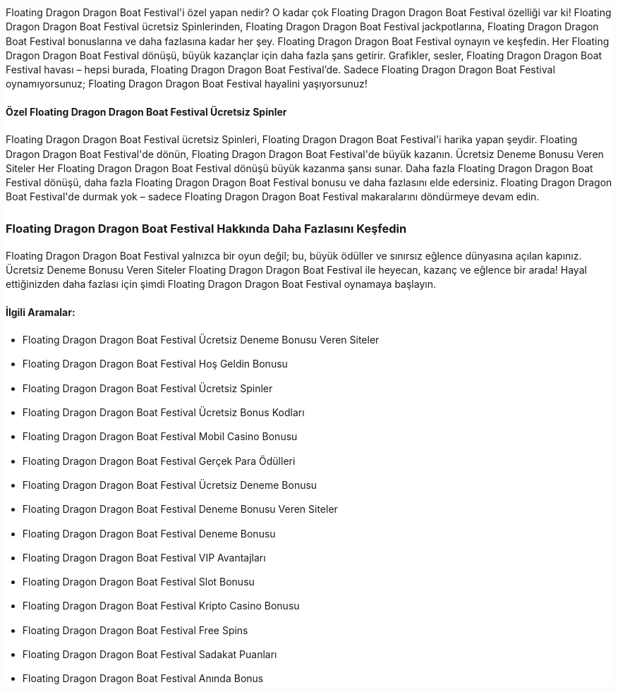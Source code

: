 Floating Dragon Dragon Boat Festival'i özel yapan nedir? O kadar çok Floating Dragon Dragon Boat Festival özelliği var ki! Floating Dragon Dragon Boat Festival ücretsiz Spinlerinden, Floating Dragon Dragon Boat Festival jackpotlarına, Floating Dragon Dragon Boat Festival bonuslarına ve daha fazlasına kadar her şey. Floating Dragon Dragon Boat Festival oynayın ve keşfedin. Her Floating Dragon Dragon Boat Festival dönüşü, büyük kazançlar için daha fazla şans getirir. Grafikler, sesler, Floating Dragon Dragon Boat Festival havası – hepsi burada, Floating Dragon Dragon Boat Festival’de. Sadece Floating Dragon Dragon Boat Festival oynamıyorsunuz; Floating Dragon Dragon Boat Festival hayalini yaşıyorsunuz!

#### Özel Floating Dragon Dragon Boat Festival Ücretsiz Spinler

Floating Dragon Dragon Boat Festival ücretsiz Spinleri, Floating Dragon Dragon Boat Festival'i harika yapan şeydir. Floating Dragon Dragon Boat Festival'de dönün, Floating Dragon Dragon Boat Festival'de büyük kazanın. Ücretsiz Deneme Bonusu Veren Siteler Her Floating Dragon Dragon Boat Festival dönüşü büyük kazanma şansı sunar. Daha fazla Floating Dragon Dragon Boat Festival dönüşü, daha fazla Floating Dragon Dragon Boat Festival bonusu ve daha fazlasını elde edersiniz. Floating Dragon Dragon Boat Festival'de durmak yok – sadece Floating Dragon Dragon Boat Festival makaralarını döndürmeye devam edin.

### Floating Dragon Dragon Boat Festival Hakkında Daha Fazlasını Keşfedin

Floating Dragon Dragon Boat Festival yalnızca bir oyun değil; bu, büyük ödüller ve sınırsız eğlence dünyasına açılan kapınız. Ücretsiz Deneme Bonusu Veren Siteler Floating Dragon Dragon Boat Festival ile heyecan, kazanç ve eğlence bir arada! Hayal ettiğinizden daha fazlası için şimdi Floating Dragon Dragon Boat Festival oynamaya başlayın.

#### İlgili Aramalar:
- Floating Dragon Dragon Boat Festival Ücretsiz Deneme Bonusu Veren Siteler

- Floating Dragon Dragon Boat Festival Hoş Geldin Bonusu  

- Floating Dragon Dragon Boat Festival Ücretsiz Spinler  

- Floating Dragon Dragon Boat Festival Ücretsiz Bonus Kodları  

- Floating Dragon Dragon Boat Festival Mobil Casino Bonusu  

- Floating Dragon Dragon Boat Festival Gerçek Para Ödülleri  

- Floating Dragon Dragon Boat Festival Ücretsiz Deneme Bonusu

- Floating Dragon Dragon Boat Festival Deneme Bonusu Veren Siteler

- Floating Dragon Dragon Boat Festival Deneme Bonusu

- Floating Dragon Dragon Boat Festival VIP Avantajları  

- Floating Dragon Dragon Boat Festival Slot Bonusu  

- Floating Dragon Dragon Boat Festival Kripto Casino Bonusu  

- Floating Dragon Dragon Boat Festival Free Spins  

- Floating Dragon Dragon Boat Festival Sadakat Puanları  

- Floating Dragon Dragon Boat Festival Anında Bonus  
